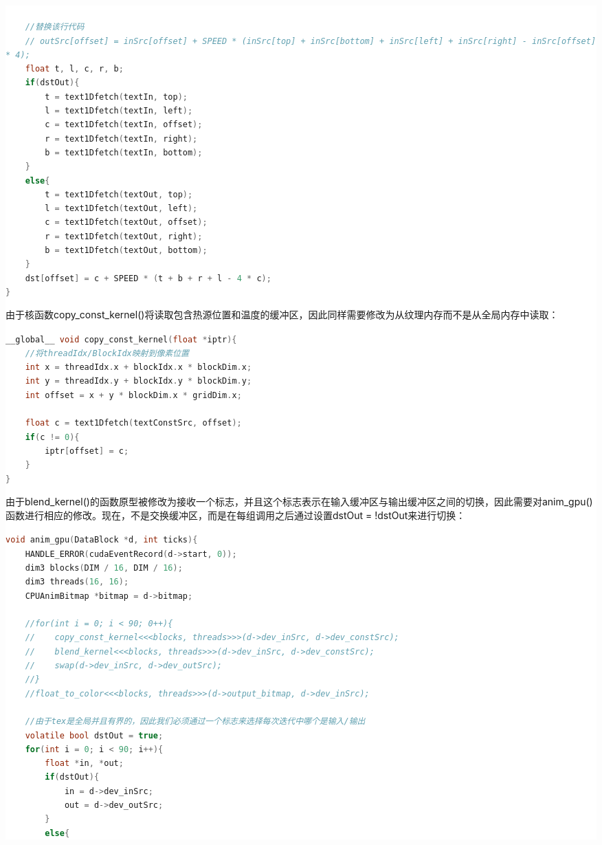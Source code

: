 ```c
    
    //替换该行代码
    // outSrc[offset] = inSrc[offset] + SPEED * (inSrc[top] + inSrc[bottom] + inSrc[left] + inSrc[right] - inSrc[offset] * 4);
    float t, l, c, r, b;
    if(dstOut){
        t = text1Dfetch(textIn, top);
        l = text1Dfetch(textIn, left);
        c = text1Dfetch(textIn, offset);
        r = text1Dfetch(textIn, right);
        b = text1Dfetch(textIn, bottom);
    }
    else{
        t = text1Dfetch(textOut, top);
        l = text1Dfetch(textOut, left);
        c = text1Dfetch(textOut, offset);
        r = text1Dfetch(textOut, right);
        b = text1Dfetch(textOut, bottom);
    }
    dst[offset] = c + SPEED * (t + b + r + l - 4 * c);
}
```

由于核函数copy_const_kernel()将读取包含热源位置和温度的缓冲区，因此同样需要修改为从纹理内存而不是从全局内存中读取：

```c
__global__ void copy_const_kernel(float *iptr){
    //将threadIdx/BlockIdx映射到像素位置
    int x = threadIdx.x + blockIdx.x * blockDim.x;
    int y = threadIdx.y + blockIdx.y * blockDim.y;
    int offset = x + y * blockDim.x * gridDim.x;
    
    float c = text1Dfetch(textConstSrc, offset);
    if(c != 0){
        iptr[offset] = c;
    }
}
```

由于blend_kernel()的函数原型被修改为接收一个标志，并且这个标志表示在输入缓冲区与输出缓冲区之间的切换，因此需要对anim_gpu()函数进行相应的修改。现在，不是交换缓冲区，而是在每组调用之后通过设置dstOut = !dstOut来进行切换：

```c
void anim_gpu(DataBlock *d, int ticks){
    HANDLE_ERROR(cudaEventRecord(d->start, 0));
    dim3 blocks(DIM / 16, DIM / 16);
    dim3 threads(16, 16);
    CPUAnimBitmap *bitmap = d->bitmap;
    
    //for(int i = 0; i < 90; 0++){
    //    copy_const_kernel<<<blocks, threads>>>(d->dev_inSrc, d->dev_constSrc);
    //    blend_kernel<<<blocks, threads>>>(d->dev_inSrc, d->dev_constSrc);
    //    swap(d->dev_inSrc, d->dev_outSrc);
    //}
    //float_to_color<<<blocks, threads>>>(d->output_bitmap, d->dev_inSrc);
    
    //由于tex是全局并且有界的，因此我们必须通过一个标志来选择每次迭代中哪个是输入/输出
    volatile bool dstOut = true;
    for(int i = 0; i < 90; i++){
        float *in, *out;
        if(dstOut){
            in = d->dev_inSrc;
            out = d->dev_outSrc;
        }
        else{
```